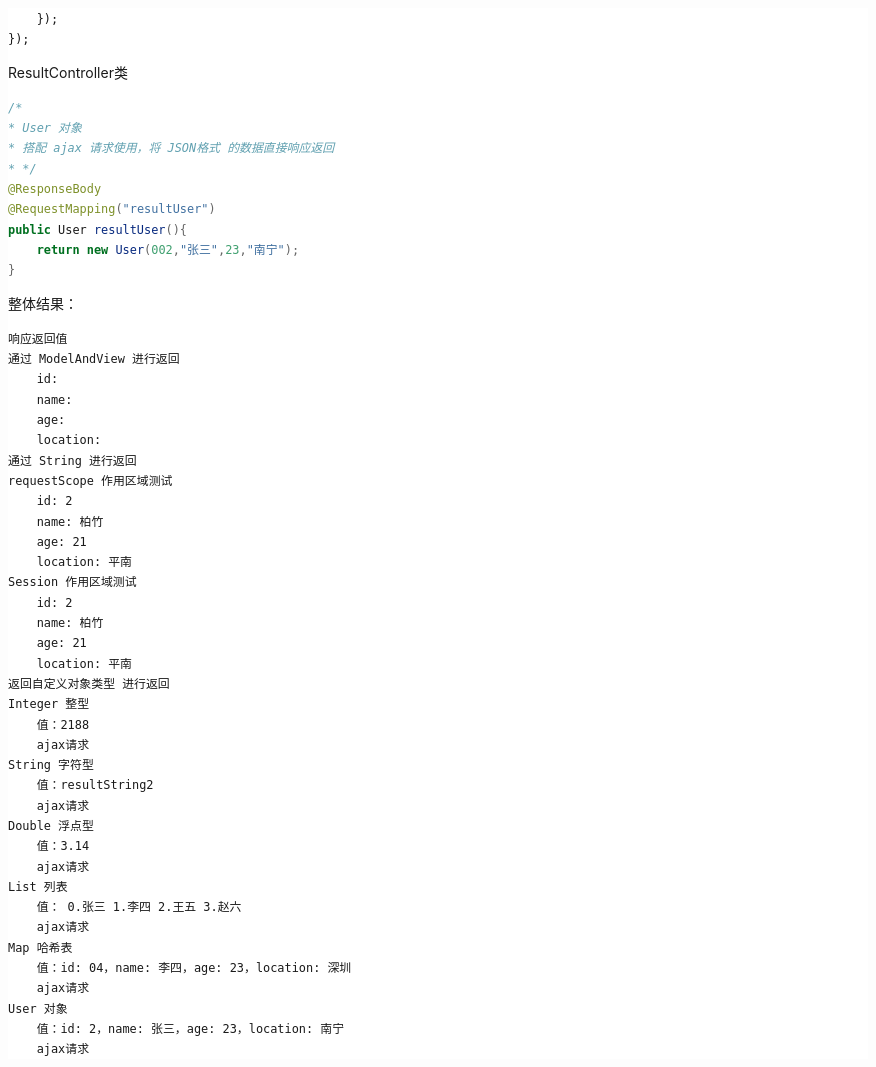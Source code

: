 ```jsp
    });
});
```

ResultController类

```java
/*
* User 对象
* 搭配 ajax 请求使用，将 JSON格式 的数据直接响应返回
* */
@ResponseBody
@RequestMapping("resultUser")
public User resultUser(){
    return new User(002,"张三",23,"南宁");
}
```

整体结果：	

```text
响应返回值
通过 ModelAndView 进行返回
	id:
	name:
	age:
	location:
通过 String 进行返回
requestScope 作用区域测试
	id: 2
	name: 柏竹
	age: 21
	location: 平南
Session 作用区域测试
	id: 2
	name: 柏竹
	age: 21
	location: 平南
返回自定义对象类型 进行返回
Integer 整型
	值：2188
	ajax请求
String 字符型
	值：resultString2
	ajax请求
Double 浮点型
	值：3.14
	ajax请求
List 列表
	值： 0.张三 1.李四 2.王五 3.赵六
	ajax请求
Map 哈希表
	值：id: 04，name: 李四，age: 23，location: 深圳
	ajax请求
User 对象
	值：id: 2，name: 张三，age: 23，location: 南宁
	ajax请求
```
